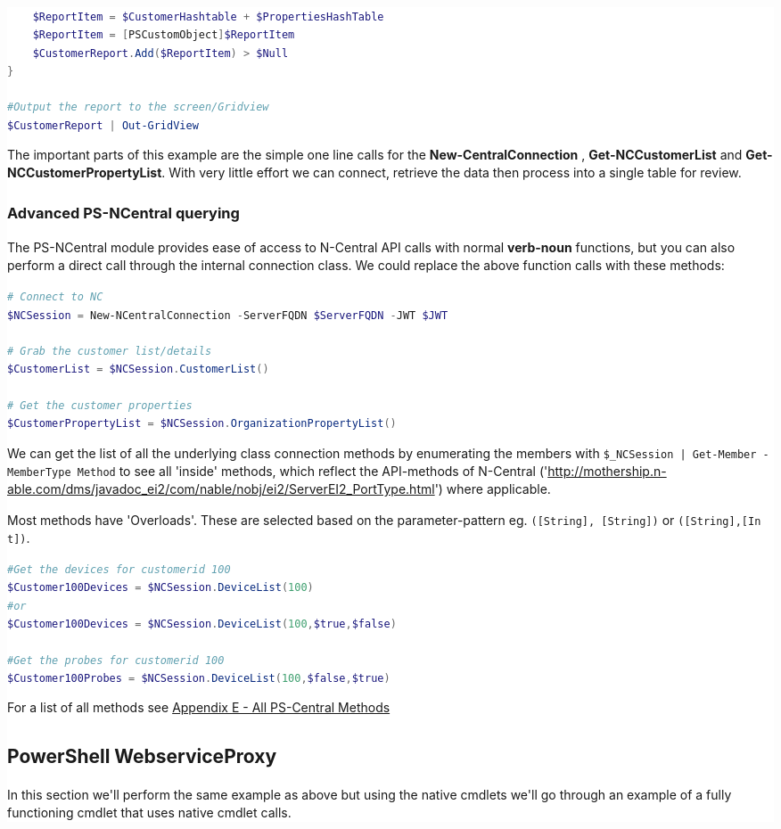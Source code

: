 ```powershell
    $ReportItem = $CustomerHashtable + $PropertiesHashTable
    $ReportItem = [PSCustomObject]$ReportItem
    $CustomerReport.Add($ReportItem) > $Null
}

#Output the report to the screen/Gridview
$CustomerReport | Out-GridView
```

The important parts of this example are the simple one line calls for the **New-CentralConnection** , **Get-NCCustomerList** and **Get-NCCustomerPropertyList**. With very little effort we can connect, retrieve the data then process into a single table for review.

### Advanced PS-NCentral querying
The PS-NCentral module provides ease of access to N-Central API calls with normal **verb-noun** functions, but you can also perform a direct call through the internal connection class. We could replace the above function calls with these methods:

```powershell
# Connect to NC
$NCSession = New-NCentralConnection -ServerFQDN $ServerFQDN -JWT $JWT

# Grab the customer list/details
$CustomerList = $NCSession.CustomerList()

# Get the customer properties
$CustomerPropertyList = $NCSession.OrganizationPropertyList()
```

We can get the list of all the underlying class connection methods by enumerating the members with `$_NCSession | Get-Member -MemberType Method` to see all 'inside' methods, which reflect the API-methods of N-Central ('http://mothership.n-able.com/dms/javadoc_ei2/com/nable/nobj/ei2/ServerEI2_PortType.html') where applicable.

Most methods have 'Overloads'. These are selected based on the parameter-pattern eg. `([String], [String])` or `([String],[Int])`.

```powershell
#Get the devices for customerid 100
$Customer100Devices = $NCSession.DeviceList(100)
#or
$Customer100Devices = $NCSession.DeviceList(100,$true,$false)

#Get the probes for customerid 100
$Customer100Probes = $NCSession.DeviceList(100,$false,$true)
```

For a list of all methods see [Appendix E - All PS-Central Methods](#appendix-e---all-ps-central-methods)

## PowerShell WebserviceProxy

In this section we'll perform the same example as above but using the native cmdlets we'll go through an example of a fully functioning cmdlet that uses native cmdlet calls.
